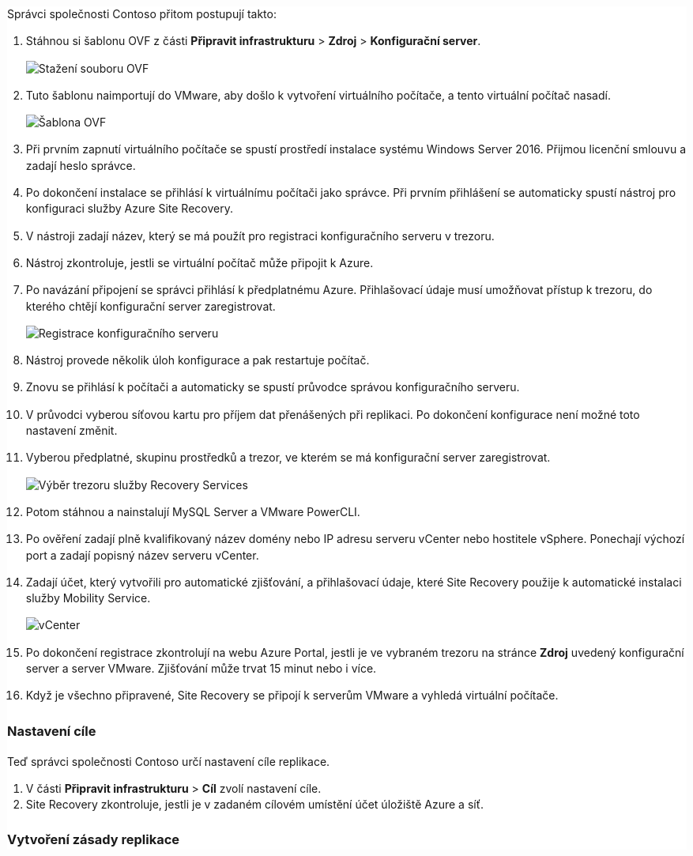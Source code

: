 Správci společnosti Contoso přitom postupují takto:

1. Stáhnou si šablonu OVF z části **Připravit infrastrukturu** > **Zdroj** > **Konfigurační server**.

    ![Stažení souboru OVF](./media/contoso-migration-rehost-linux-vm-mysql/add-cs.png)

2. Tuto šablonu naimportují do VMware, aby došlo k vytvoření virtuálního počítače, a tento virtuální počítač nasadí.

    ![Šablona OVF](./media/contoso-migration-rehost-linux-vm-mysql/vcenter-wizard.png)

3. Při prvním zapnutí virtuálního počítače se spustí prostředí instalace systému Windows Server 2016. Přijmou licenční smlouvu a zadají heslo správce.
4. Po dokončení instalace se přihlásí k virtuálnímu počítači jako správce. Při prvním přihlášení se automaticky spustí nástroj pro konfiguraci služby Azure Site Recovery.
5. V nástroji zadají název, který se má použít pro registraci konfiguračního serveru v trezoru.
6. Nástroj zkontroluje, jestli se virtuální počítač může připojit k Azure.
7. Po navázání připojení se správci přihlásí k předplatnému Azure. Přihlašovací údaje musí umožňovat přístup k trezoru, do kterého chtějí konfigurační server zaregistrovat.

    ![Registrace konfiguračního serveru](./media/contoso-migration-rehost-linux-vm-mysql/config-server-register2.png)

8. Nástroj provede několik úloh konfigurace a pak restartuje počítač.
9. Znovu se přihlásí k počítači a automaticky se spustí průvodce správou konfiguračního serveru.
10. V průvodci vyberou síťovou kartu pro příjem dat přenášených při replikaci. Po dokončení konfigurace není možné toto nastavení změnit.
11. Vyberou předplatné, skupinu prostředků a trezor, ve kterém se má konfigurační server zaregistrovat.

    ![Výběr trezoru služby Recovery Services](./media/contoso-migration-rehost-linux-vm-mysql/cswiz1.png)

12. Potom stáhnou a nainstalují MySQL Server a VMware PowerCLI.
13. Po ověření zadají plně kvalifikovaný název domény nebo IP adresu serveru vCenter nebo hostitele vSphere. Ponechají výchozí port a zadají popisný název serveru vCenter.
14. Zadají účet, který vytvořili pro automatické zjišťování, a přihlašovací údaje, které Site Recovery použije k automatické instalaci služby Mobility Service.

    ![vCenter](./media/contoso-migration-rehost-linux-vm-mysql/cswiz2.png)

15. Po dokončení registrace zkontrolují na webu Azure Portal, jestli je ve vybraném trezoru na stránce **Zdroj** uvedený konfigurační server a server VMware. Zjišťování může trvat 15 minut nebo i více.
16. Když je všechno připravené, Site Recovery se připojí k serverům VMware a vyhledá virtuální počítače.

### <a name="set-up-the-target"></a>Nastavení cíle

Teď správci společnosti Contoso určí nastavení cíle replikace.

1. V části **Připravit infrastrukturu** > **Cíl** zvolí nastavení cíle.
2. Site Recovery zkontroluje, jestli je v zadaném cílovém umístění účet úložiště Azure a síť.

### <a name="create-a-replication-policy"></a>Vytvoření zásady replikace
